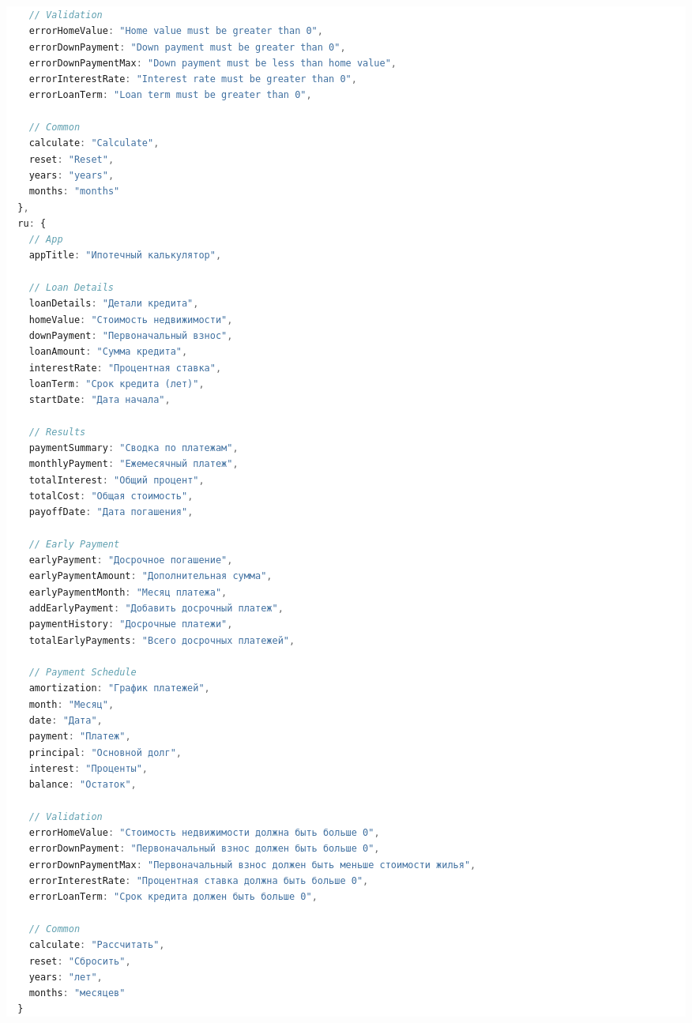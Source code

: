 ```typescript
    // Validation
    errorHomeValue: "Home value must be greater than 0",
    errorDownPayment: "Down payment must be greater than 0",
    errorDownPaymentMax: "Down payment must be less than home value",
    errorInterestRate: "Interest rate must be greater than 0",
    errorLoanTerm: "Loan term must be greater than 0",
    
    // Common
    calculate: "Calculate",
    reset: "Reset",
    years: "years",
    months: "months"
  },
  ru: {
    // App
    appTitle: "Ипотечный калькулятор",
    
    // Loan Details
    loanDetails: "Детали кредита",
    homeValue: "Стоимость недвижимости",
    downPayment: "Первоначальный взнос",
    loanAmount: "Сумма кредита",
    interestRate: "Процентная ставка",
    loanTerm: "Срок кредита (лет)",
    startDate: "Дата начала",
    
    // Results
    paymentSummary: "Сводка по платежам",
    monthlyPayment: "Ежемесячный платеж",
    totalInterest: "Общий процент",
    totalCost: "Общая стоимость",
    payoffDate: "Дата погашения",
    
    // Early Payment
    earlyPayment: "Досрочное погашение",
    earlyPaymentAmount: "Дополнительная сумма",
    earlyPaymentMonth: "Месяц платежа",
    addEarlyPayment: "Добавить досрочный платеж",
    paymentHistory: "Досрочные платежи",
    totalEarlyPayments: "Всего досрочных платежей",
    
    // Payment Schedule
    amortization: "График платежей",
    month: "Месяц",
    date: "Дата",
    payment: "Платеж",
    principal: "Основной долг",
    interest: "Проценты",
    balance: "Остаток",
    
    // Validation
    errorHomeValue: "Стоимость недвижимости должна быть больше 0",
    errorDownPayment: "Первоначальный взнос должен быть больше 0",
    errorDownPaymentMax: "Первоначальный взнос должен быть меньше стоимости жилья",
    errorInterestRate: "Процентная ставка должна быть больше 0",
    errorLoanTerm: "Срок кредита должен быть больше 0",
    
    // Common
    calculate: "Рассчитать",
    reset: "Сбросить",
    years: "лет",
    months: "месяцев"
  }
```